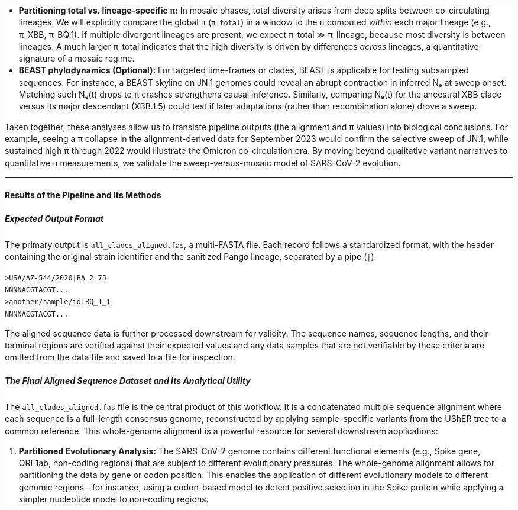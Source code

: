 *   **Partitioning total vs. lineage-specific π:** In mosaic phases, total diversity arises from deep splits between co-circulating lineages. We will explicitly compare the global π (`π_total`) in a window to the π computed *within* each major lineage (e.g., π_XBB, π_BQ.1). If multiple divergent lineages are present, we expect π_total ≫ π_lineage, because most diversity is between lineages. A much larger π_total indicates that the high diversity is driven by differences *across* lineages, a quantitative signature of a mosaic regime.
*   **BEAST phylodynamics (Optional):** For targeted time-frames or clades, BEAST is applicable for testing subsampled sequences. For instance, a BEAST skyline on JN.1 genomes could reveal an abrupt contraction in inferred Nₑ at sweep onset. Matching such Nₑ(t) drops to π crashes strengthens causal inference. Similarly, comparing Nₑ(t) for the ancestral XBB clade versus its major descendant (XBB.1.5) could test if later adaptations (rather than recombination alone) drove a sweep.

Taken together, these analyses allow us to translate pipeline outputs (the alignment and π values) into biological conclusions. For example, seeing a π collapse in the alignment-derived data for September 2023 would confirm the selective sweep of JN.1, while sustained high π through 2022 would illustrate the Omicron co-circulation era. By moving beyond qualitative variant narratives to quantitative π measurements, we validate the sweep-versus-mosaic model of SARS-CoV-2 evolution.

---

#### **Results of the Pipeline and its Methods**

##### **Expected Output Format**

The primary output is `all_clades_aligned.fas`, a multi-FASTA file. Each record follows a standardized format, with the header containing the original strain identifier and the sanitized Pango lineage, separated by a pipe (`|`).

```fasta
>USA/AZ-544/2020|BA_2_75
NNNNACGTACGT...
>another/sample/id|BQ_1_1
NNNNACGTACGT...
```

The aligned sequence data is further processed downstream for validity. The sequence names, sequence lengths, and their terminal regions are verified against their expected values and any data samples that are not verifiable by these criteria are omitted from the data file and  saved to a file for inspection.

##### **The Final Aligned Sequence Dataset and Its Analytical Utility**

The `all_clades_aligned.fas` file is the central product of this workflow. It is a concatenated multiple sequence alignment where each sequence is a full-length consensus genome, reconstructed by applying sample-specific variants from the UShER tree to a common reference. This whole-genome alignment is a powerful resource for several downstream applications:

1.  **Partitioned Evolutionary Analysis:** The SARS-CoV-2 genome contains different functional elements (e.g., Spike gene, ORF1ab, non-coding regions) that are subject to different evolutionary pressures. The whole-genome alignment allows for partitioning the data by gene or codon position. This enables the application of different evolutionary models to different genomic regions—for instance, using a codon-based model to detect positive selection in the Spike protein while applying a simpler nucleotide model to non-coding regions.
